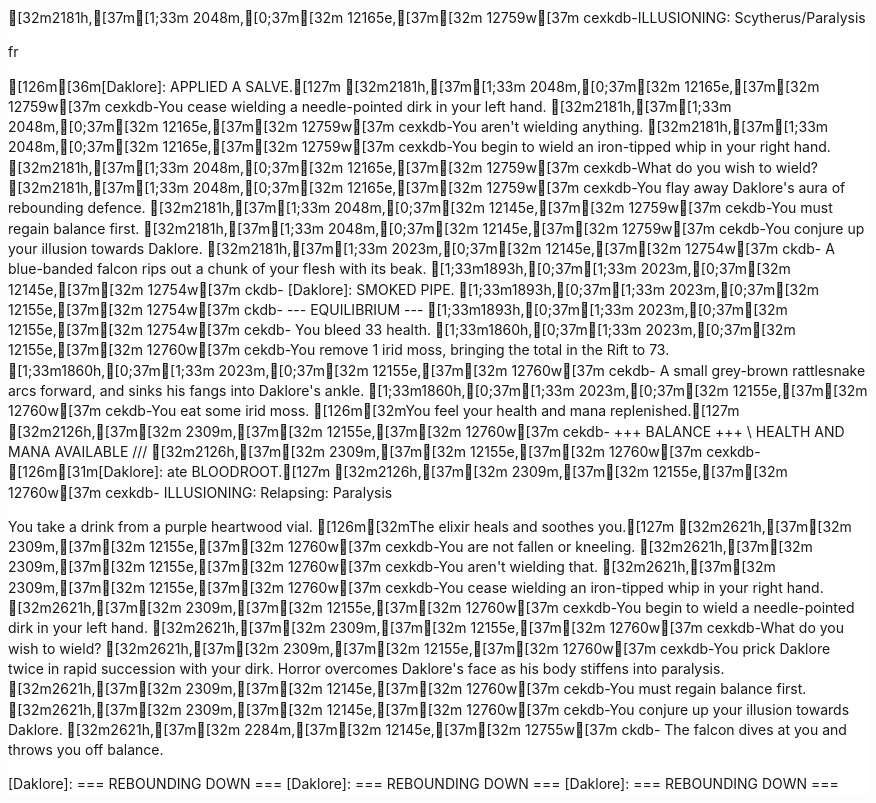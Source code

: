 [32m2181h,[37m[1;33m 2048m,[0;37m[32m 12165e,[37m[32m 12759w[37m cexkdb-ILLUSIONING: Scytherus/Paralysis

fr

[126m[36m[Daklore]: APPLIED A SALVE.[127m
[32m2181h,[37m[1;33m 2048m,[0;37m[32m 12165e,[37m[32m 12759w[37m cexkdb-You cease wielding a needle-pointed dirk in your left hand.
[32m2181h,[37m[1;33m 2048m,[0;37m[32m 12165e,[37m[32m 12759w[37m cexkdb-You aren't wielding anything.
[32m2181h,[37m[1;33m 2048m,[0;37m[32m 12165e,[37m[32m 12759w[37m cexkdb-You begin to wield an iron-tipped whip in your right hand.
[32m2181h,[37m[1;33m 2048m,[0;37m[32m 12165e,[37m[32m 12759w[37m cexkdb-What do you wish to wield?
[32m2181h,[37m[1;33m 2048m,[0;37m[32m 12165e,[37m[32m 12759w[37m cexkdb-You flay away Daklore's aura of rebounding defence.
[32m2181h,[37m[1;33m 2048m,[0;37m[32m 12145e,[37m[32m 12759w[37m cekdb-You must regain balance first.
[32m2181h,[37m[1;33m 2048m,[0;37m[32m 12145e,[37m[32m 12759w[37m cekdb-You conjure up your illusion towards Daklore.
[32m2181h,[37m[1;33m 2023m,[0;37m[32m 12145e,[37m[32m 12754w[37m ckdb-
A blue-banded falcon rips out a chunk of your flesh with its beak.
[1;33m1893h,[0;37m[1;33m 2023m,[0;37m[32m 12145e,[37m[32m 12754w[37m ckdb-
[Daklore]: SMOKED PIPE.
[1;33m1893h,[0;37m[1;33m 2023m,[0;37m[32m 12155e,[37m[32m 12754w[37m ckdb-
--- EQUILIBRIUM ---
[1;33m1893h,[0;37m[1;33m 2023m,[0;37m[32m 12155e,[37m[32m 12754w[37m cekdb-
You bleed 33 health.
[1;33m1860h,[0;37m[1;33m 2023m,[0;37m[32m 12155e,[37m[32m 12760w[37m cekdb-You remove 1 irid moss, bringing the total in the Rift to 73.
[1;33m1860h,[0;37m[1;33m 2023m,[0;37m[32m 12155e,[37m[32m 12760w[37m cekdb-
A small grey-brown rattlesnake arcs forward, and sinks his fangs into Daklore's 
ankle.
[1;33m1860h,[0;37m[1;33m 2023m,[0;37m[32m 12155e,[37m[32m 12760w[37m cekdb-You eat some irid moss.
[126m[32mYou feel your health and mana replenished.[127m
[32m2126h,[37m[32m 2309m,[37m[32m 12155e,[37m[32m 12760w[37m cekdb-
+++ BALANCE +++
\ HEALTH AND MANA AVAILABLE ///
[32m2126h,[37m[32m 2309m,[37m[32m 12155e,[37m[32m 12760w[37m cexkdb-
[126m[31m[Daklore]: ate BLOODROOT.[127m
[32m2126h,[37m[32m 2309m,[37m[32m 12155e,[37m[32m 12760w[37m cexkdb-
ILLUSIONING: Relapsing: Paralysis

You take a drink from a purple heartwood vial.
[126m[32mThe elixir heals and soothes you.[127m
[32m2621h,[37m[32m 2309m,[37m[32m 12155e,[37m[32m 12760w[37m cexkdb-You are not fallen or kneeling.
[32m2621h,[37m[32m 2309m,[37m[32m 12155e,[37m[32m 12760w[37m cexkdb-You aren't wielding that.
[32m2621h,[37m[32m 2309m,[37m[32m 12155e,[37m[32m 12760w[37m cexkdb-You cease wielding an iron-tipped whip in your right hand.
[32m2621h,[37m[32m 2309m,[37m[32m 12155e,[37m[32m 12760w[37m cexkdb-You begin to wield a needle-pointed dirk in your left hand.
[32m2621h,[37m[32m 2309m,[37m[32m 12155e,[37m[32m 12760w[37m cexkdb-What do you wish to wield?
[32m2621h,[37m[32m 2309m,[37m[32m 12155e,[37m[32m 12760w[37m cexkdb-You prick Daklore twice in rapid succession with your dirk.
Horror overcomes Daklore's face as his body stiffens into paralysis.
[32m2621h,[37m[32m 2309m,[37m[32m 12145e,[37m[32m 12760w[37m cekdb-You must regain balance first.
[32m2621h,[37m[32m 2309m,[37m[32m 12145e,[37m[32m 12760w[37m cekdb-You conjure up your illusion towards Daklore.
[32m2621h,[37m[32m 2284m,[37m[32m 12145e,[37m[32m 12755w[37m ckdb-
The falcon dives at you and throws you off balance.

[Daklore]: === REBOUNDING DOWN ===
[Daklore]: === REBOUNDING DOWN ===
[Daklore]: === REBOUNDING DOWN ===